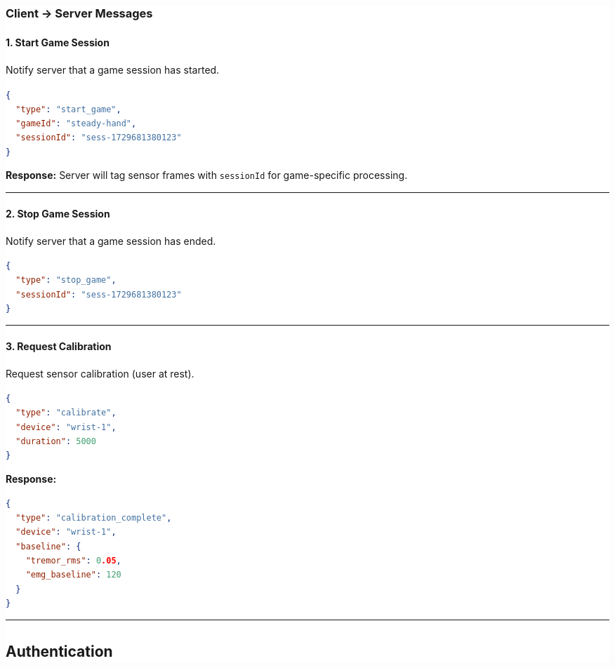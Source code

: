 
### Client -> Server Messages

#### 1. Start Game Session
Notify server that a game session has started.

```json
{
  "type": "start_game",
  "gameId": "steady-hand",
  "sessionId": "sess-1729681380123"
}
```

**Response:** Server will tag sensor frames with `sessionId` for game-specific processing.

---

#### 2. Stop Game Session
Notify server that a game session has ended.

```json
{
  "type": "stop_game",
  "sessionId": "sess-1729681380123"
}
```

---

#### 3. Request Calibration
Request sensor calibration (user at rest).

```json
{
  "type": "calibrate",
  "device": "wrist-1",
  "duration": 5000
}
```

**Response:**
```json
{
  "type": "calibration_complete",
  "device": "wrist-1",
  "baseline": {
    "tremor_rms": 0.05,
    "emg_baseline": 120
  }
}
```

---

## Authentication
